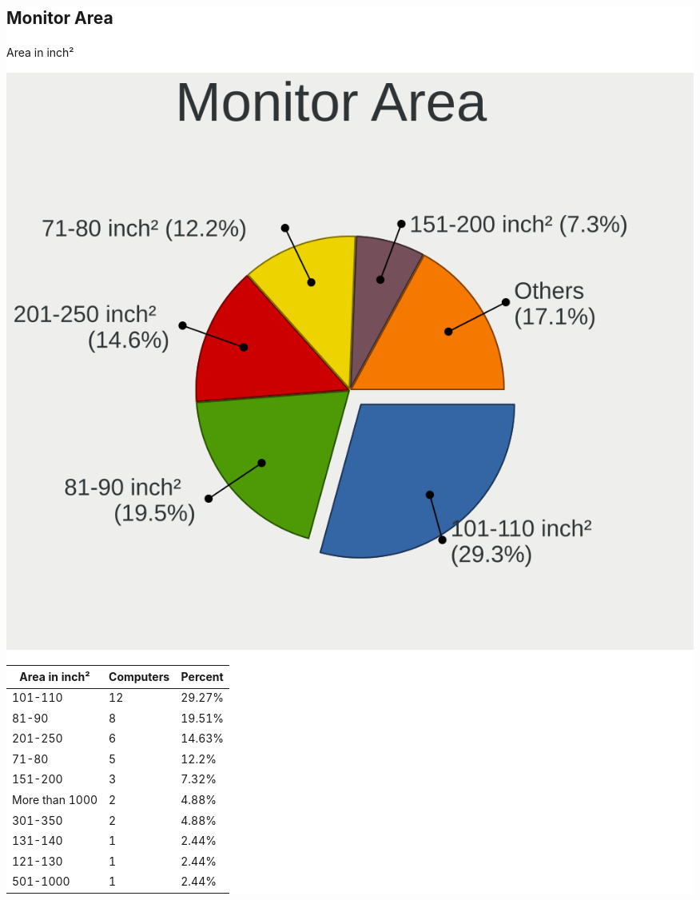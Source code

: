 Monitor Area
------------

Area in inch²

![Monitor Area](./All/images/pie_chart/mon_area.svg)


| Area in inch² | Computers | Percent |
|----------------|-----------|---------|
| 101-110        | 12        | 29.27%  |
| 81-90          | 8         | 19.51%  |
| 201-250        | 6         | 14.63%  |
| 71-80          | 5         | 12.2%   |
| 151-200        | 3         | 7.32%   |
| More than 1000 | 2         | 4.88%   |
| 301-350        | 2         | 4.88%   |
| 131-140        | 1         | 2.44%   |
| 121-130        | 1         | 2.44%   |
| 501-1000       | 1         | 2.44%   |

